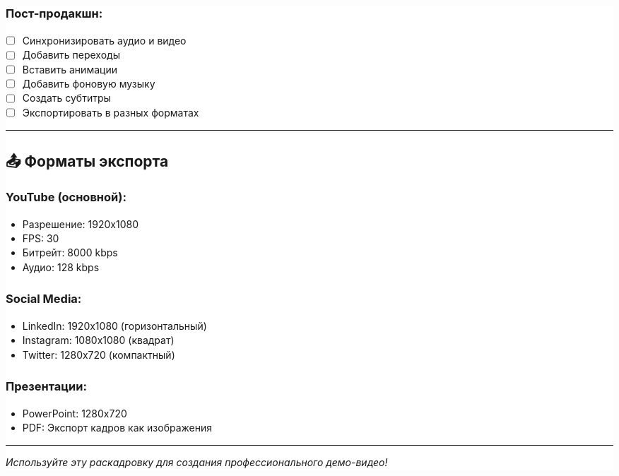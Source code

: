 ### Пост-продакшн:
- [ ] Синхронизировать аудио и видео
- [ ] Добавить переходы
- [ ] Вставить анимации
- [ ] Добавить фоновую музыку
- [ ] Создать субтитры
- [ ] Экспортировать в разных форматах

---

## 📤 Форматы экспорта

### YouTube (основной):
- Разрешение: 1920x1080
- FPS: 30
- Битрейт: 8000 kbps
- Аудио: 128 kbps

### Social Media:
- LinkedIn: 1920x1080 (горизонтальный)
- Instagram: 1080x1080 (квадрат)
- Twitter: 1280x720 (компактный)

### Презентации:
- PowerPoint: 1280x720
- PDF: Экспорт кадров как изображения

---

*Используйте эту раскадровку для создания профессионального демо-видео!*